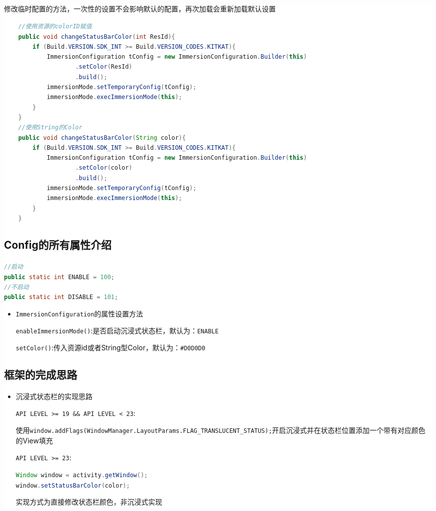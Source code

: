 修改临时配置的方法，一次性的设置不会影响默认的配置，再次加载会重新加载默认设置

```java
    //使用资源的colorID赋值
    public void changeStatusBarColor(int ResId){
        if (Build.VERSION.SDK_INT >= Build.VERSION_CODES.KITKAT){
            ImmersionConfiguration tConfig = new ImmersionConfiguration.Builder(this)
                    .setColor(ResId)
                    .build();
            immersionMode.setTemporaryConfig(tConfig);
            immersionMode.execImmersionMode(this);
        }
    }
    //使用String的Color
    public void changeStatusBarColor(String color){
        if (Build.VERSION.SDK_INT >= Build.VERSION_CODES.KITKAT){
            ImmersionConfiguration tConfig = new ImmersionConfiguration.Builder(this)
                    .setColor(color)
                    .build();
            immersionMode.setTemporaryConfig(tConfig);
            immersionMode.execImmersionMode(this);
        }
    }
```

## Config的所有属性介绍

```java
//启动
public static int ENABLE = 100;
//不启动
public static int DISABLE = 101;
```

- `ImmersionConfiguration`的属性设置方法

    `enableImmersionMode()`:是否启动沉浸式状态栏，默认为：`ENABLE`

    `setColor()`:传入资源id或者String型Color，默认为：`#D0D0D0`

## 框架的完成思路

- 沉浸式状态栏的实现思路

    `API LEVEL >= 19 && API LEVEL < 23`:

    使用`window.addFlags(WindowManager.LayoutParams.FLAG_TRANSLUCENT_STATUS);`开启沉浸式并在状态栏位置添加一个带有对应颜色的View填充

    `API LEVEL >= 23`:
    ```java
    Window window = activity.getWindow();
    window.setStatusBarColor(color);
    ```
    实现方式为直接修改状态栏颜色，非沉浸式实现
